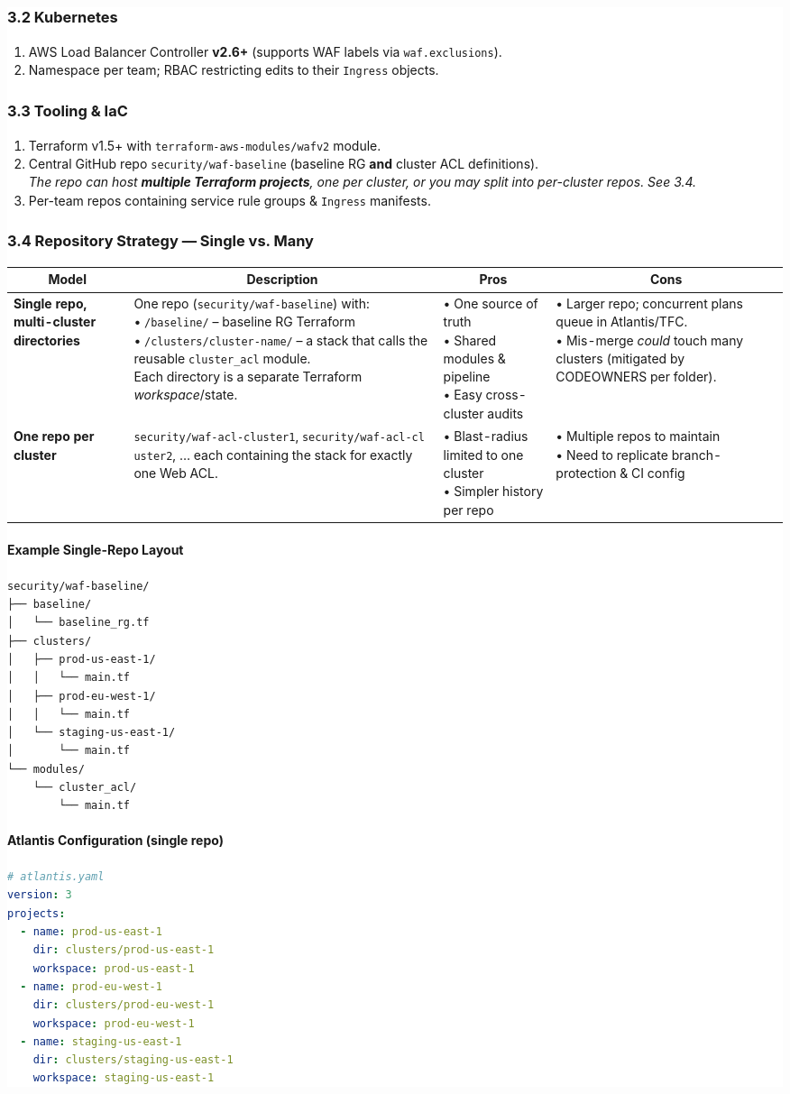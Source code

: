 ### 3.2 Kubernetes
1. AWS Load Balancer Controller **v2.6+** (supports WAF labels via `waf.exclusions`).
2. Namespace per team; RBAC restricting edits to their `Ingress` objects.

### 3.3 Tooling & IaC
1. Terraform v1.5+ with `terraform-aws-modules/wafv2` module.
2. Central GitHub repo `security/waf-baseline` (baseline RG **and** cluster ACL definitions).  
   *The repo can host **multiple Terraform projects**, one per cluster, or you may split into per-cluster repos. See 3.4.*
3. Per-team repos containing service rule groups & `Ingress` manifests.

### 3.4 Repository Strategy — Single vs. Many
| Model | Description | Pros | Cons |
|-------|-------------|------|------|
| **Single repo, multi-cluster directories** | One repo (`security/waf-baseline`) with:<br/>• `/baseline/` – baseline RG Terraform<br/>• `/clusters/cluster-name/` – a stack that calls the reusable `cluster_acl` module.<br/>Each directory is a separate Terraform *workspace*/state. | • One source of truth<br/>• Shared modules & pipeline<br/>• Easy cross-cluster audits | • Larger repo; concurrent plans queue in Atlantis/TFC.<br/>• Mis-merge *could* touch many clusters (mitigated by CODEOWNERS per folder). |
| **One repo per cluster** | `security/waf-acl-cluster1`, `security/waf-acl-cluster2`, … each containing the stack for exactly one Web ACL. | • Blast-radius limited to one cluster<br/>• Simpler history per repo | • Multiple repos to maintain<br/>• Need to replicate branch-protection & CI config |

#### Example Single-Repo Layout
```
security/waf-baseline/
├── baseline/
│   └── baseline_rg.tf
├── clusters/
│   ├── prod-us-east-1/
│   │   └── main.tf
│   ├── prod-eu-west-1/
│   │   └── main.tf
│   └── staging-us-east-1/
│       └── main.tf
└── modules/
    └── cluster_acl/
        └── main.tf
```

#### Atlantis Configuration (single repo)
```yaml
# atlantis.yaml
version: 3
projects:
  - name: prod-us-east-1
    dir: clusters/prod-us-east-1
    workspace: prod-us-east-1
  - name: prod-eu-west-1
    dir: clusters/prod-eu-west-1
    workspace: prod-eu-west-1
  - name: staging-us-east-1
    dir: clusters/staging-us-east-1
    workspace: staging-us-east-1
```
